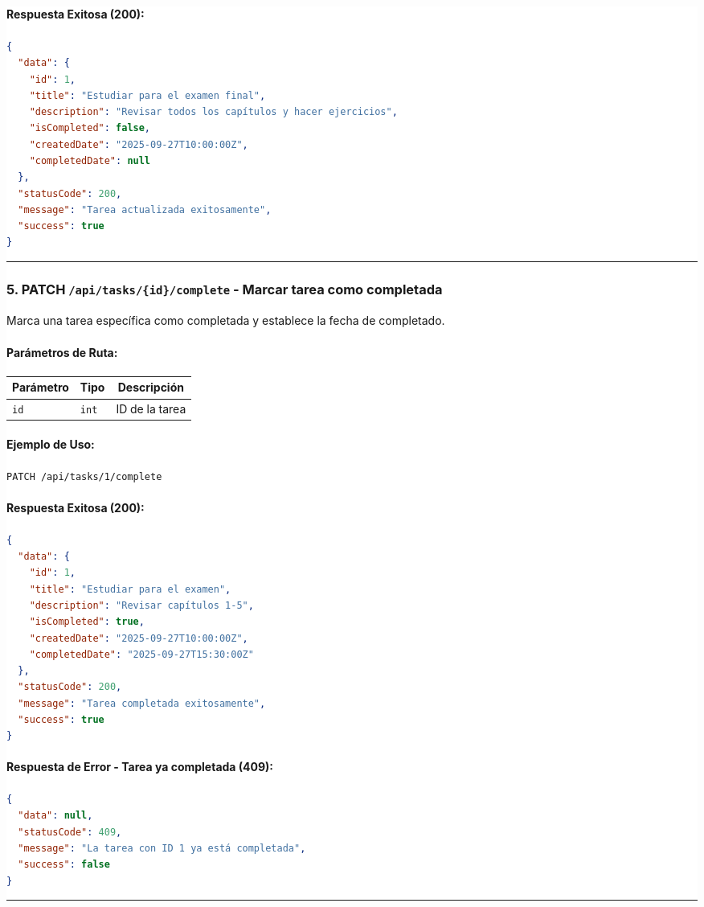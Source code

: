 #### **Respuesta Exitosa (200):**
```json
{
  "data": {
    "id": 1,
    "title": "Estudiar para el examen final",
    "description": "Revisar todos los capítulos y hacer ejercicios",
    "isCompleted": false,
    "createdDate": "2025-09-27T10:00:00Z",
    "completedDate": null
  },
  "statusCode": 200,
  "message": "Tarea actualizada exitosamente",
  "success": true
}
```

---

### 5. **PATCH** `/api/tasks/{id}/complete` - Marcar tarea como completada

Marca una tarea específica como completada y establece la fecha de completado.

#### **Parámetros de Ruta:**
| Parámetro | Tipo | Descripción |
|-----------|------|-------------|
| `id` | `int` | ID de la tarea |

#### **Ejemplo de Uso:**
```bash
PATCH /api/tasks/1/complete
```

#### **Respuesta Exitosa (200):**
```json
{
  "data": {
    "id": 1,
    "title": "Estudiar para el examen",
    "description": "Revisar capítulos 1-5",
    "isCompleted": true,
    "createdDate": "2025-09-27T10:00:00Z",
    "completedDate": "2025-09-27T15:30:00Z"
  },
  "statusCode": 200,
  "message": "Tarea completada exitosamente",
  "success": true
}
```

#### **Respuesta de Error - Tarea ya completada (409):**
```json
{
  "data": null,
  "statusCode": 409,
  "message": "La tarea con ID 1 ya está completada",
  "success": false
}
```

---